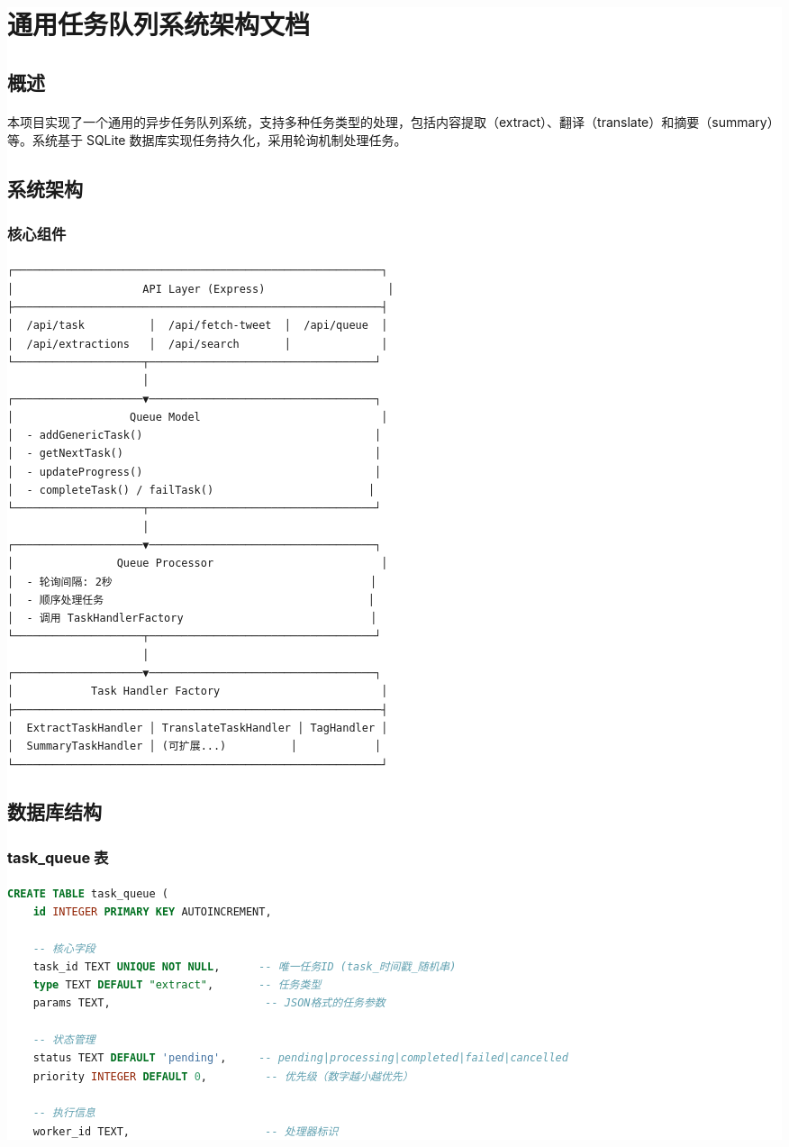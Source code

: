 # 通用任务队列系统架构文档

## 概述

本项目实现了一个通用的异步任务队列系统，支持多种任务类型的处理，包括内容提取（extract）、翻译（translate）和摘要（summary）等。系统基于 SQLite 数据库实现任务持久化，采用轮询机制处理任务。

## 系统架构

### 核心组件

```
┌─────────────────────────────────────────────────────────┐
│                    API Layer (Express)                   │
├─────────────────────────────────────────────────────────┤
│  /api/task          │  /api/fetch-tweet  │  /api/queue  │
│  /api/extractions   │  /api/search       │              │
└────────────────────┬───────────────────────────────────┘
                     │
┌────────────────────▼───────────────────────────────────┐
│                  Queue Model                            │
│  - addGenericTask()                                    │
│  - getNextTask()                                       │
│  - updateProgress()                                    │
│  - completeTask() / failTask()                        │
└────────────────────┬───────────────────────────────────┘
                     │
┌────────────────────▼───────────────────────────────────┐
│                Queue Processor                          │
│  - 轮询间隔: 2秒                                        │
│  - 顺序处理任务                                         │
│  - 调用 TaskHandlerFactory                             │
└────────────────────┬───────────────────────────────────┘
                     │
┌────────────────────▼───────────────────────────────────┐
│            Task Handler Factory                         │
├─────────────────────────────────────────────────────────┤
│  ExtractTaskHandler │ TranslateTaskHandler │ TagHandler │
│  SummaryTaskHandler │ (可扩展...)          │            │
└─────────────────────────────────────────────────────────┘
```

## 数据库结构

### task_queue 表

```sql
CREATE TABLE task_queue (
    id INTEGER PRIMARY KEY AUTOINCREMENT,
    
    -- 核心字段
    task_id TEXT UNIQUE NOT NULL,      -- 唯一任务ID (task_时间戳_随机串)
    type TEXT DEFAULT "extract",       -- 任务类型
    params TEXT,                        -- JSON格式的任务参数
    
    -- 状态管理
    status TEXT DEFAULT 'pending',     -- pending|processing|completed|failed|cancelled
    priority INTEGER DEFAULT 0,         -- 优先级（数字越小越优先）
    
    -- 执行信息
    worker_id TEXT,                     -- 处理器标识
```